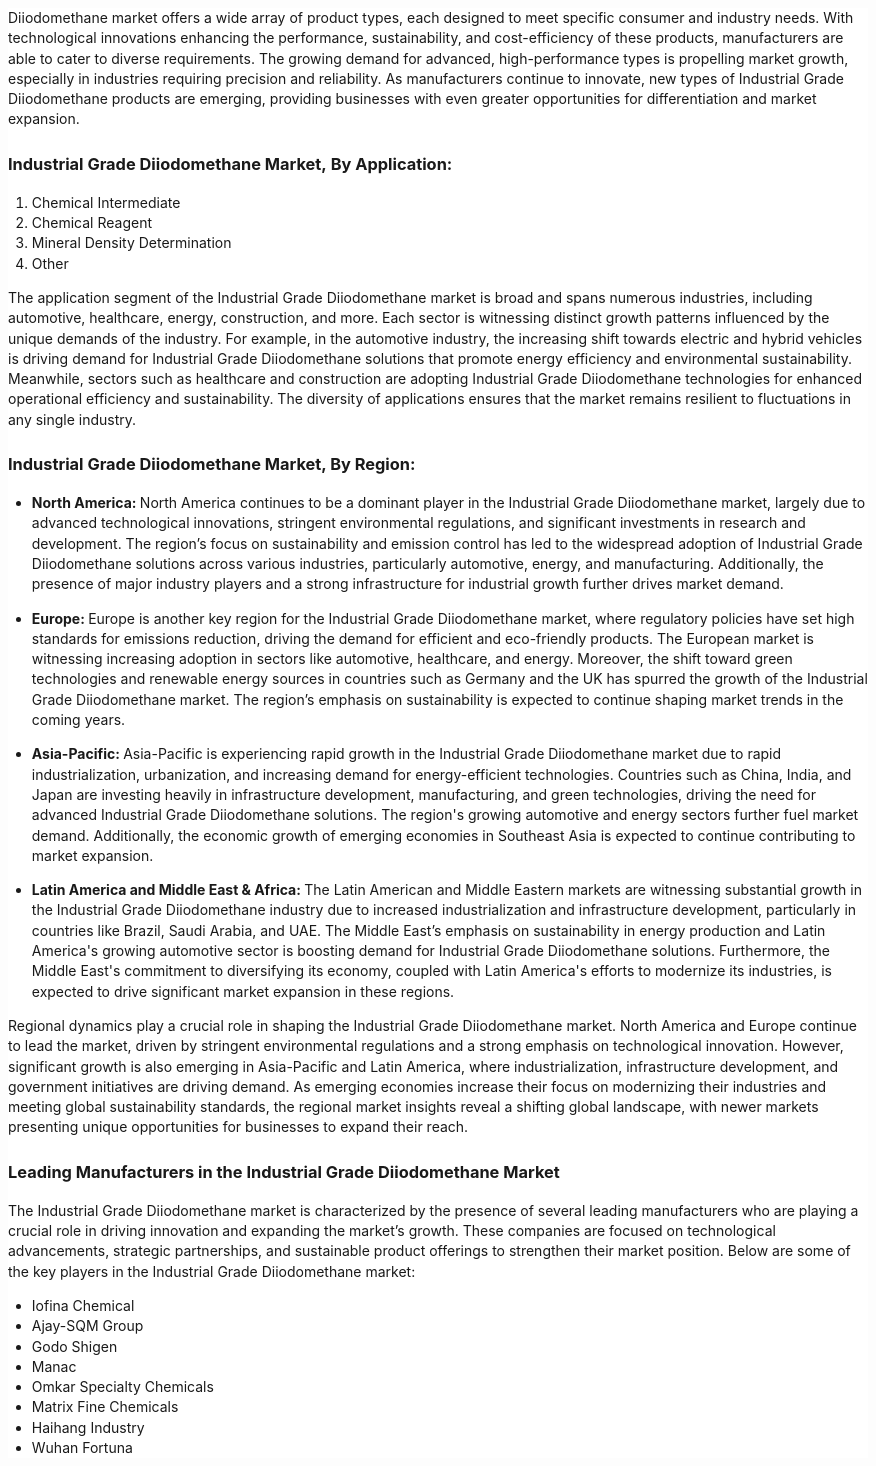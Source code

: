 Diiodomethane market offers a wide array of product types, each designed to meet specific consumer and industry needs. With technological innovations enhancing the performance, sustainability, and cost-efficiency of these products, manufacturers are able to cater to diverse requirements. The growing demand for advanced, high-performance types is propelling market growth, especially in industries requiring precision and reliability. As manufacturers continue to innovate, new types of Industrial Grade Diiodomethane products are emerging, providing businesses with even greater opportunities for differentiation and market expansion.</p><h3>Industrial Grade Diiodomethane Market,&nbsp;By Application:</h3><ol><li>Chemical Intermediate<li> Chemical Reagent<li> Mineral Density Determination<li> Other</li></ol><p>The application segment of the Industrial Grade Diiodomethane market is broad and spans numerous industries, including automotive, healthcare, energy, construction, and more. Each sector is witnessing distinct growth patterns influenced by the unique demands of the industry. For example, in the automotive industry, the increasing shift towards electric and hybrid vehicles is driving demand for Industrial Grade Diiodomethane solutions that promote energy efficiency and environmental sustainability. Meanwhile, sectors such as healthcare and construction are adopting Industrial Grade Diiodomethane technologies for enhanced operational efficiency and sustainability. The diversity of applications ensures that the market remains resilient to fluctuations in any single industry.</p><h3>Industrial Grade Diiodomethane Market, By Region:</h3><ul><li><p><strong>North America:&nbsp;</strong>North America continues to be a dominant player in the Industrial Grade Diiodomethane market, largely due to advanced technological innovations, stringent environmental regulations, and significant investments in research and development. The region&rsquo;s focus on sustainability and emission control has led to the widespread adoption of Industrial Grade Diiodomethane solutions across various industries, particularly automotive, energy, and manufacturing. Additionally, the presence of major industry players and a strong infrastructure for industrial growth further drives market demand.</p></li><li><p><strong><strong>Europe:&nbsp;</strong></strong>Europe is another key region for the Industrial Grade Diiodomethane market, where regulatory policies have set high standards for emissions reduction, driving the demand for efficient and eco-friendly products. The European market is witnessing increasing adoption in sectors like automotive, healthcare, and energy. Moreover, the shift toward green technologies and renewable energy sources in countries such as Germany and the UK has spurred the growth of the Industrial Grade Diiodomethane market. The region&rsquo;s emphasis on sustainability is expected to continue shaping market trends in the coming years.</p></li><li><p><strong><strong>Asia-Pacific:&nbsp;</strong></strong>Asia-Pacific is experiencing rapid growth in the Industrial Grade Diiodomethane market due to rapid industrialization, urbanization, and increasing demand for energy-efficient technologies. Countries such as China, India, and Japan are investing heavily in infrastructure development, manufacturing, and green technologies, driving the need for advanced Industrial Grade Diiodomethane solutions. The region's growing automotive and energy sectors further fuel market demand. Additionally, the economic growth of emerging economies in Southeast Asia is expected to continue contributing to market expansion.</p></li><li><p><strong><strong>Latin America and Middle East &amp; Africa:&nbsp;</strong></strong>The Latin American and Middle Eastern markets are witnessing substantial growth in the Industrial Grade Diiodomethane industry due to increased industrialization and infrastructure development, particularly in countries like Brazil, Saudi Arabia, and UAE. The Middle East&rsquo;s emphasis on sustainability in energy production and Latin America's growing automotive sector is boosting demand for Industrial Grade Diiodomethane solutions. Furthermore, the Middle East's commitment to diversifying its economy, coupled with Latin America's efforts to modernize its industries, is expected to drive significant market expansion in these regions.</p></li></ul><p>Regional dynamics play a crucial role in shaping the Industrial Grade Diiodomethane market. North America and Europe continue to lead the market, driven by stringent environmental regulations and a strong emphasis on technological innovation. However, significant growth is also emerging in Asia-Pacific and Latin America, where industrialization, infrastructure development, and government initiatives are driving demand. As emerging economies increase their focus on modernizing their industries and meeting global sustainability standards, the regional market insights reveal a shifting global landscape, with newer markets presenting unique opportunities for businesses to expand their reach.</p><h3><strong>Leading Manufacturers in the Industrial Grade Diiodomethane Market</strong></h3><p>The Industrial Grade Diiodomethane market is characterized by the presence of several leading manufacturers who are playing a crucial role in driving innovation and expanding the market&rsquo;s growth. These companies are focused on technological advancements, strategic partnerships, and sustainable product offerings to strengthen their market position. Below are some of the key players in the Industrial Grade Diiodomethane market:</p></div><div class="article-main__content" data-test-id="publishing-text-block"><ul><li><span class="">Iofina Chemical<li>Ajay-SQM Group<li>Godo Shigen<li>Manac<li>Omkar Specialty Chemicals<li>Matrix Fine Chemicals<li>Haihang Industry<li>Wuhan Fortuna